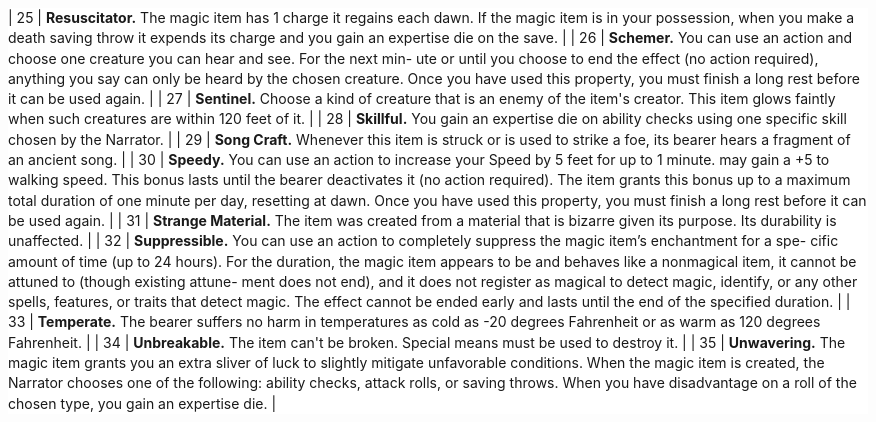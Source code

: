 | 25  | **Resuscitator.** The magic item has 1 charge it regains each dawn. If the magic item is in your possession, when you make a death saving throw it expends its charge and you gain an expertise die on the save.                                                                                                                                                                                                                                                                                                     |
| 26  | **Schemer.** You can use an action and choose one creature you can hear and see. For the next min- ute or until you choose to end the effect (no action required), anything you say can only be heard by the chosen creature. Once you have used this property, you must finish a long rest before it can be used again.                                                                                                                                                                                             |
| 27  | **Sentinel.** Choose a kind of creature that is an enemy of the item's creator. This item glows faintly when such creatures are within 120 feet of it.                                                                                                                                                                                                                                                                                                                                                               |
| 28  | **Skillful.** You gain an expertise die on ability checks using one specific skill chosen by the Narrator.                                                                                                                                                                                                                                                                                                                                                                                                           |
| 29  | **Song Craft.** Whenever this item is struck or is used to strike a foe, its bearer hears a fragment of an ancient song.                                                                                                                                                                                                                                                                                                                                                                                             |
| 30  | **Speedy.** You can use an action to increase your Speed by 5 feet for up to 1 minute. may gain a +5 to walking speed. This bonus lasts until the bearer deactivates it (no action required). The item grants this bonus up to a maximum total duration of one minute per day, resetting at dawn. Once you have used this property, you must finish a long rest before it can be used again.                                                                                                                         |
| 31  | **Strange Material.** The item was created from a material that is bizarre given its purpose. Its durability is unaffected.                                                                                                                                                                                                                                                                                                                                                                                          |
| 32  | **Suppressible.** You can use an action to completely suppress the magic item’s enchantment for a spe- cific amount of time (up to 24 hours). For the duration, the magic item appears to be and behaves like a nonmagical item, it cannot be attuned to (though existing attune- ment does not end), and it does not register as magical to detect magic, identify, or any other spells, features, or traits that detect magic. The effect cannot be ended early and lasts until the end of the specified duration. |
| 33  | **Temperate.** The bearer suffers no harm in temperatures as cold as -20 degrees Fahrenheit or as warm as 120 degrees Fahrenheit.                                                                                                                                                                                                                                                                                                                                                                                    |
| 34  | **Unbreakable.** The item can't be broken. Special means must be used to destroy it.                                                                                                                                                                                                                                                                                                                                                                                                                                 |
| 35  | **Unwavering.** The magic item grants you an extra sliver of luck to slightly mitigate unfavorable conditions. When the magic item is created, the Narrator chooses one of the following: ability checks, attack rolls, or saving throws. When you have disadvantage on a roll of the chosen type, you gain an expertise die.                                                                                                                                                                                        |